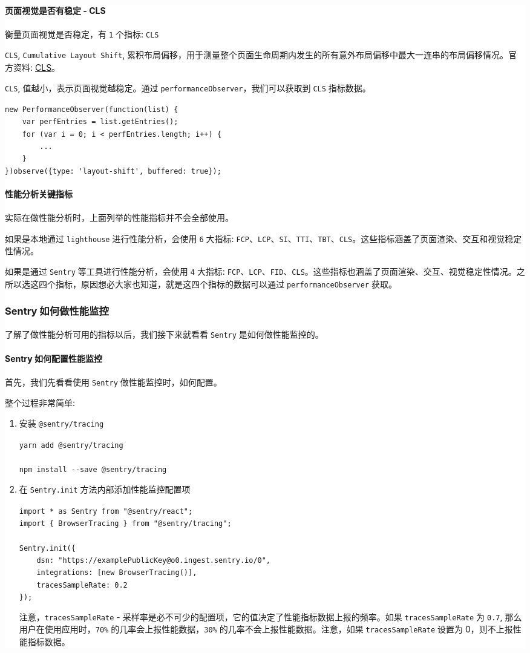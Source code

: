 <h4 id="1-5">页面视觉是否有稳定 - CLS</h4>

衡量页面视觉是否稳定，有 `1` 个指标: `CLS`

`CLS`, `Cumulative Layout Shift`, 累积布局偏移，用于测量整个页面生命周期内发生的所有意外布局偏移中最大一连串的布局偏移情况。官方资料: [CLS](https://web.dev/cls/)。

`CLS`, 值越小，表示页面视觉越稳定。通过 `performanceObserver`，我们可以获取到 `CLS` 指标数据。

```
new PerformanceObserver(function(list) {
    var perfEntries = list.getEntries();
    for (var i = 0; i < perfEntries.length; i++) {
        ...
    }
})observe({type: 'layout-shift', buffered: true});
```

<h4 id="1-6">性能分析关键指标</h4>

实际在做性能分析时，上面列举的性能指标并不会全部使用。

如果是本地通过 `lighthouse` 进行性能分析，会使用 `6` 大指标: `FCP`、`LCP`、`SI`、`TTI`、`TBT`、`CLS`。这些指标涵盖了页面渲染、交互和视觉稳定性情况。

如果是通过 `Sentry` 等工具进行性能分析，会使用 `4` 大指标: `FCP`、`LCP`、`FID`、`CLS`。这些指标也涵盖了页面渲染、交互、视觉稳定性情况。之所以选这四个指标，原因想必大家也知道，就是这四个指标的数据可以通过 `performanceObserver` 获取。



<h3 id="2">Sentry 如何做性能监控</h3>

了解了做性能分析可用的指标以后，我们接下来就看看 `Sentry` 是如何做性能监控的。

<h4 id="2-1">Sentry 如何配置性能监控</h4>

首先，我们先看看使用 `Sentry` 做性能监控时，如何配置。

整个过程非常简单:

1. 安装 `@sentry/tracing`

    ```
    yarn add @sentry/tracing

    npm install --save @sentry/tracing

    ```
2. 在 `Sentry.init` 方法内部添加性能监控配置项

    ```
    import * as Sentry from "@sentry/react";
    import { BrowserTracing } from "@sentry/tracing";

    Sentry.init({
        dsn: "https://examplePublicKey@o0.ingest.sentry.io/0",
        integrations: [new BrowserTracing()],
        tracesSampleRate: 0.2
    });
    ```
    注意，`tracesSampleRate` - 采样率是必不可少的配置项，它的值决定了性能指标数据上报的频率。如果 `tracesSampleRate` 为 `0.7`, 那么用户在使用应用时，`70%` 的几率会上报性能数据，`30%` 的几率不会上报性能数据。注意，如果 `tracesSampleRate` 设置为 0，则不上报性能指标数据。
